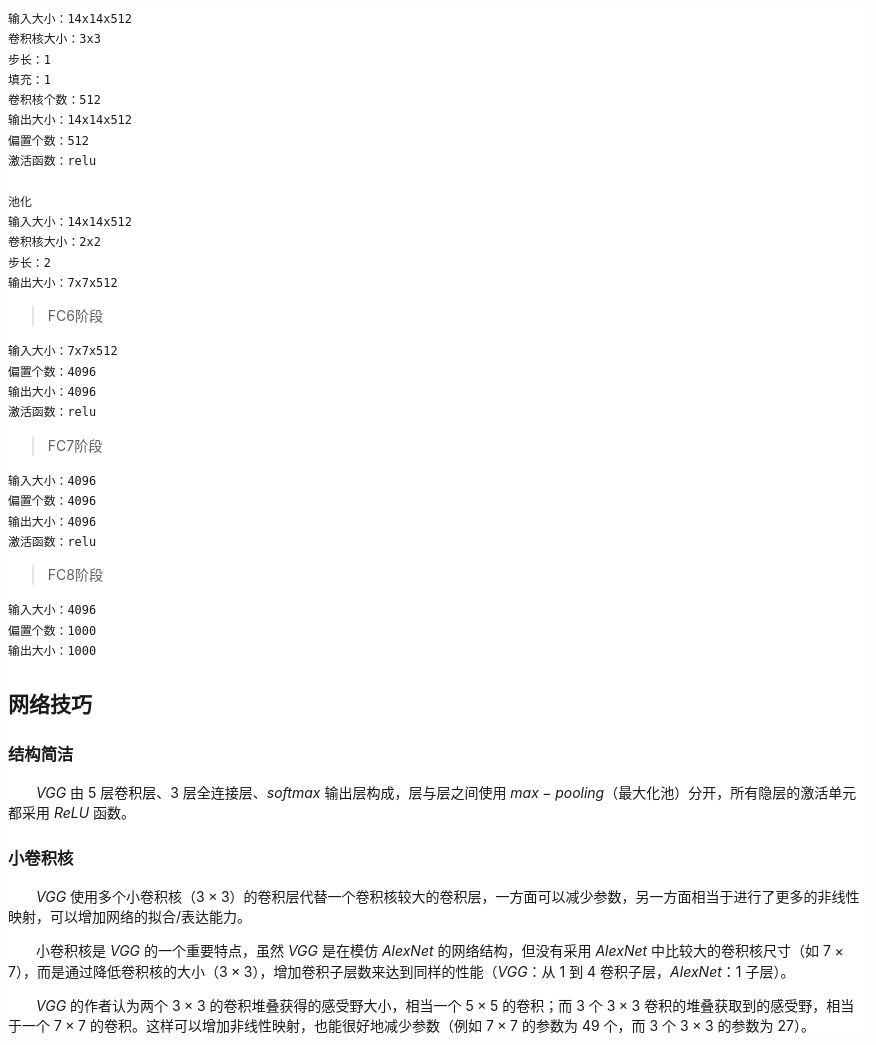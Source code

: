 ```
输入大小：14x14x512
卷积核大小：3x3
步长：1
填充：1
卷积核个数：512
输出大小：14x14x512
偏置个数：512
激活函数：relu

池化
输入大小：14x14x512
卷积核大小：2x2
步长：2
输出大小：7x7x512
```
> FC6阶段

```
输入大小：7x7x512
偏置个数：4096
输出大小：4096
激活函数：relu
```
> FC7阶段

```
输入大小：4096
偏置个数：4096
输出大小：4096
激活函数：relu
```
> FC8阶段

```
输入大小：4096
偏置个数：1000
输出大小：1000
```

## 网络技巧
### 结构简洁
&emsp;&emsp;$VGG$ 由 $5$ 层卷积层、$3$ 层全连接层、$softmax$ 输出层构成，层与层之间使用 $max-pooling$（最大化池）分开，所有隐层的激活单元都采用 $ReLU$ 函数。

### 小卷积核
&emsp;&emsp;$VGG$ 使用多个小卷积核（$3 \times 3$）的卷积层代替一个卷积核较大的卷积层，一方面可以减少参数，另一方面相当于进行了更多的非线性映射，可以增加网络的拟合/表达能力。

&emsp;&emsp;小卷积核是 $VGG$ 的一个重要特点，虽然 $VGG$ 是在模仿 $AlexNet$ 的网络结构，但没有采用 $AlexNet$ 中比较大的卷积核尺寸（如 $7 \times 7$），而是通过降低卷积核的大小（$3 \times 3$），增加卷积子层数来达到同样的性能（$VGG$：从 $1$ 到 $4$ 卷积子层，$AlexNet$：$1$ 子层）。

&emsp;&emsp;$VGG$ 的作者认为两个 $3 \times 3$ 的卷积堆叠获得的感受野大小，相当一个 $5 \times 5$ 的卷积；而 $3$ 个 $3 \times 3$ 卷积的堆叠获取到的感受野，相当于一个 $7 \times 7$ 的卷积。这样可以增加非线性映射，也能很好地减少参数（例如 $7 \times 7$ 的参数为 $49$ 个，而 $3$ 个 $3 \times 3$ 的参数为 $27$）。
